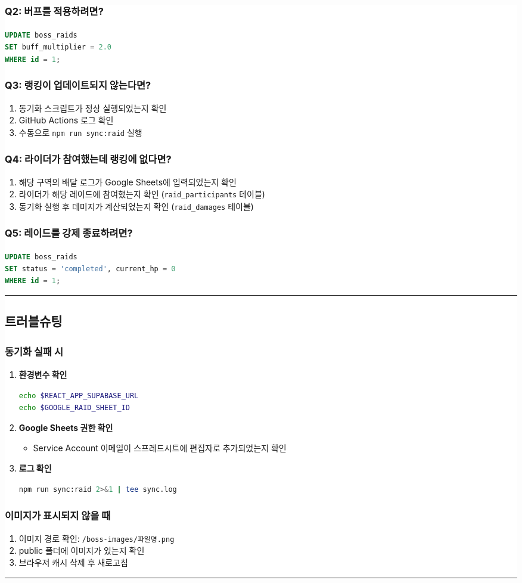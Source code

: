 ### Q2: 버프를 적용하려면?

```sql
UPDATE boss_raids 
SET buff_multiplier = 2.0
WHERE id = 1;
```

### Q3: 랭킹이 업데이트되지 않는다면?

1. 동기화 스크립트가 정상 실행되었는지 확인
2. GitHub Actions 로그 확인
3. 수동으로 `npm run sync:raid` 실행

### Q4: 라이더가 참여했는데 랭킹에 없다면?

1. 해당 구역의 배달 로그가 Google Sheets에 입력되었는지 확인
2. 라이더가 해당 레이드에 참여했는지 확인 (`raid_participants` 테이블)
3. 동기화 실행 후 데미지가 계산되었는지 확인 (`raid_damages` 테이블)

### Q5: 레이드를 강제 종료하려면?

```sql
UPDATE boss_raids 
SET status = 'completed', current_hp = 0
WHERE id = 1;
```

---

## 트러블슈팅

### 동기화 실패 시

1. **환경변수 확인**
   ```bash
   echo $REACT_APP_SUPABASE_URL
   echo $GOOGLE_RAID_SHEET_ID
   ```

2. **Google Sheets 권한 확인**
   - Service Account 이메일이 스프레드시트에 편집자로 추가되었는지 확인

3. **로그 확인**
   ```bash
   npm run sync:raid 2>&1 | tee sync.log
   ```

### 이미지가 표시되지 않을 때

1. 이미지 경로 확인: `/boss-images/파일명.png`
2. public 폴더에 이미지가 있는지 확인
3. 브라우저 캐시 삭제 후 새로고침

---